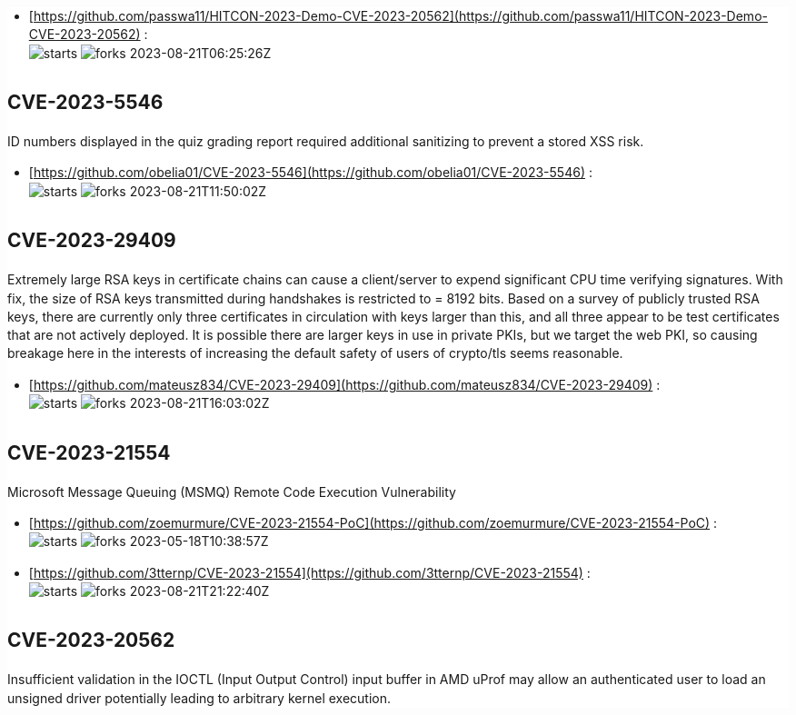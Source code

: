 - [https://github.com/passwa11/HITCON-2023-Demo-CVE-2023-20562](https://github.com/passwa11/HITCON-2023-Demo-CVE-2023-20562) :  
![starts](https://img.shields.io/github/stars/passwa11/HITCON-2023-Demo-CVE-2023-20562.svg) 
![forks](https://img.shields.io/github/forks/passwa11/HITCON-2023-Demo-CVE-2023-20562.svg) 
2023-08-21T06:25:26Z

## CVE-2023-5546
 ID numbers displayed in the quiz grading report required additional sanitizing to prevent a stored XSS risk.

- [https://github.com/obelia01/CVE-2023-5546](https://github.com/obelia01/CVE-2023-5546) :  
![starts](https://img.shields.io/github/stars/obelia01/CVE-2023-5546.svg) 
![forks](https://img.shields.io/github/forks/obelia01/CVE-2023-5546.svg) 
2023-08-21T11:50:02Z

## CVE-2023-29409
 Extremely large RSA keys in certificate chains can cause a client/server to expend significant CPU time verifying signatures. With fix, the size of RSA keys transmitted during handshakes is restricted to = 8192 bits. Based on a survey of publicly trusted RSA keys, there are currently only three certificates in circulation with keys larger than this, and all three appear to be test certificates that are not actively deployed. It is possible there are larger keys in use in private PKIs, but we target the web PKI, so causing breakage here in the interests of increasing the default safety of users of crypto/tls seems reasonable.

- [https://github.com/mateusz834/CVE-2023-29409](https://github.com/mateusz834/CVE-2023-29409) :  
![starts](https://img.shields.io/github/stars/mateusz834/CVE-2023-29409.svg) 
![forks](https://img.shields.io/github/forks/mateusz834/CVE-2023-29409.svg) 
2023-08-21T16:03:02Z

## CVE-2023-21554
 Microsoft Message Queuing (MSMQ) Remote Code Execution Vulnerability

- [https://github.com/zoemurmure/CVE-2023-21554-PoC](https://github.com/zoemurmure/CVE-2023-21554-PoC) :  
![starts](https://img.shields.io/github/stars/zoemurmure/CVE-2023-21554-PoC.svg) 
![forks](https://img.shields.io/github/forks/zoemurmure/CVE-2023-21554-PoC.svg) 
2023-05-18T10:38:57Z

- [https://github.com/3tternp/CVE-2023-21554](https://github.com/3tternp/CVE-2023-21554) :  
![starts](https://img.shields.io/github/stars/3tternp/CVE-2023-21554.svg) 
![forks](https://img.shields.io/github/forks/3tternp/CVE-2023-21554.svg) 
2023-08-21T21:22:40Z

## CVE-2023-20562
 Insufficient validation in the IOCTL (Input Output Control) input buffer in AMD uProf may allow an authenticated user to load an unsigned driver potentially leading to arbitrary kernel execution.
